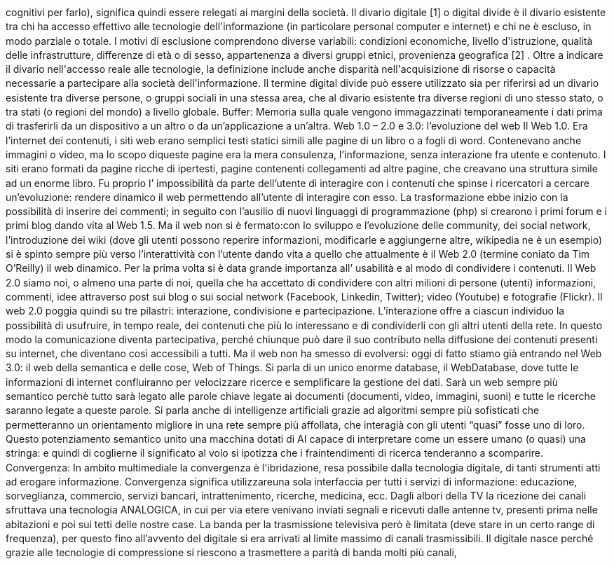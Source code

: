cognitivi per farlo), significa quindi essere relegati ai margini della società.
Il divario digitale [1] o digital divide è il divario esistente tra chi ha accesso effettivo alle
tecnologie dell'informazione (in particolare personal computer e internet) e chi ne è
escluso, in modo parziale o totale. I motivi di esclusione comprendono diverse variabili:
condizioni economiche, livello d'istruzione, qualità delle infrastrutture, differenze di età o
di sesso, appartenenza a diversi gruppi etnici, provenienza geografica [2] . Oltre a indicare il
divario nell'accesso reale alle tecnologie, la definizione include anche disparità
nell'acquisizione di risorse o capacità necessarie a partecipare alla società
dell'informazione. Il termine digital divide può essere utilizzato sia per riferirsi ad un
divario esistente tra diverse persone, o gruppi sociali in una stessa area, che al divario
esistente tra diverse regioni di uno stesso stato, o tra stati (o regioni del mondo) a livello
globale.
Buffer:
Memoria sulla quale vengono immagazzinati temporaneamente i dati prima di trasferirli
da un dispositivo a un altro o da un’applicazione a un’altra.
Web 1.0 – 2.0 e 3.0: l’evoluzione del web
Il Web 1.0. Era l’internet dei contenuti, i siti web erano semplici testi statici simili alle
pagine di un libro o a fogli di word. Contenevano anche immagini o video, ma lo scopo diqueste pagine era la mera consulenza, l’informazione, senza interazione fra utente e
contenuto. I siti erano formati da pagine ricche di ipertesti, pagine contenenti
collegamenti ad altre pagine, che creavano una struttura simile ad un enorme libro. Fu
proprio l’ impossibilità da parte dell’utente di interagire con i contenuti che spinse i
ricercatori a cercare un’evoluzione: rendere dinamico il web permettendo all’utente di
interagire con esso.
La trasformazione ebbe inizio con la possibilità di inserire dei commenti; in seguito con
l’ausilio di nuovi linguaggi di programmazione (php) si crearono i primi forum e i primi
blog dando vita al Web 1.5.
Ma il web non si è fermato:con lo sviluppo e l’evoluzione delle community, dei social
network, l’introduzione dei wiki (dove gli utenti possono reperire informazioni, modificarle
e aggiungerne altre, wikipedia ne è un esempio) si è spinto sempre più verso l’interattività
con l’utente dando vita a quello che attualmente è il Web 2.0 (termine coniato da Tim
O’Reilly) il web dinamico. Per la prima volta si è data grande importanza all’ usabilità e al
modo di condividere i contenuti.
Il Web 2.0 siamo noi, o almeno una parte di noi, quella che ha accettato di condividere
con altri milioni di persone (utenti) informazioni, commenti, idee attraverso post sui blog
o sui social network (Facebook, Linkedin, Twitter); video (Youtube) e fotografie (Flickr).
Il web 2.0 poggia quindi su tre pilastri: interazione, condivisione e partecipazione.
L’interazione offre a ciascun individuo la possibilità di usufruire, in tempo reale, dei
contenuti che più lo interessano e di condividerli con gli altri utenti della rete. In questo
modo la comunicazione diventa partecipativa, perché chiunque può dare il suo contributo
nella diffusione dei contenuti presenti su internet, che diventano così accessibili a tutti.
Ma il web non ha smesso di evolversi: oggi di fatto stiamo già entrando nel Web 3.0:
il web della semantica e delle cose, Web of Things.
Si parla di un unico enorme database, il WebDatabase, dove tutte le informazioni di
internet confluiranno per velocizzare ricerce e semplificare la gestione dei dati. Sarà un
web sempre più semantico perchè tutto sarà legato alle parole chiave legate ai documenti
(documenti, video, immagini, suoni) e tutte le ricerche saranno legate a queste parole. Si
parla anche di intelligenze artificiali grazie ad algoritmi sempre più sofisticati che
permetteranno un orientamento migliore in una rete sempre più affollata, che interagià
con gli utenti “quasi” fosse uno di loro. Questo potenziamento semantico unito una
macchina dotati di AI capace di interpretare come un essere umano (o quasi) una stringa:
e quindi di coglierne il significato al volo si ipotizza che i fraintendimenti di ricerca
tenderanno a scomparire.
Convergenza:
In ambito multimediale la convergenza è l'ibridazione, resa possibile dalla tecnologia
digitale, di tanti strumenti atti ad erogare informazione. Convergenza significa utilizzareuna sola interfaccia per tutti i servizi di informazione: educazione, sorveglianza,
commercio, servizi bancari, intrattenimento, ricerche, medicina, ecc.
Dagli albori della TV la ricezione dei canali sfruttava una tecnologia ANALOGICA, in cui
per via etere venivano inviati segnali e ricevuti dalle antenne tv, presenti prima nelle
abitazioni e poi sui tetti delle nostre case. La banda per la trasmissione televisiva però è
limitata (deve stare in un certo range di frequenza), per questo fino all’avvento del digitale
si era arrivati al limite massimo di canali trasmissibili. Il digitale nasce perché grazie alle
tecnologie di compressione si riescono a trasmettere a parità di banda molti più canali,
